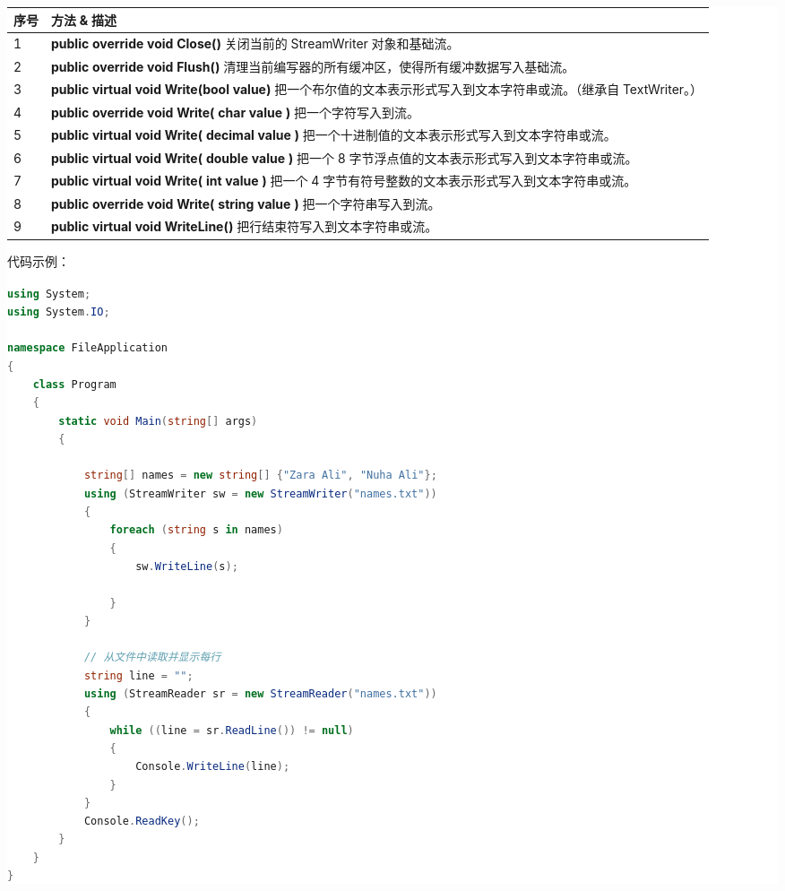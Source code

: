 | 序号 | 方法 & 描述                                                  |
| :--- | :----------------------------------------------------------- |
| 1    | **public override void Close()** 关闭当前的 StreamWriter 对象和基础流。 |
| 2    | **public override void Flush()** 清理当前编写器的所有缓冲区，使得所有缓冲数据写入基础流。 |
| 3    | **public virtual void Write(bool value)** 把一个布尔值的文本表示形式写入到文本字符串或流。（继承自 TextWriter。） |
| 4    | **public override void Write( char value )**  把一个字符写入到流。 |
| 5    | **public virtual void Write( decimal value )**  把一个十进制值的文本表示形式写入到文本字符串或流。 |
| 6    | **public virtual void Write( double value )**  把一个 8 字节浮点值的文本表示形式写入到文本字符串或流。 |
| 7    | **public virtual void Write( int value )**  把一个 4 字节有符号整数的文本表示形式写入到文本字符串或流。 |
| 8    | **public override void Write( string value )**  把一个字符串写入到流。 |
| 9    | **public virtual void WriteLine()** 把行结束符写入到文本字符串或流。 |

代码示例：

```csharp
using System;
using System.IO;

namespace FileApplication
{
    class Program
    {
        static void Main(string[] args)
        {

            string[] names = new string[] {"Zara Ali", "Nuha Ali"};
            using (StreamWriter sw = new StreamWriter("names.txt"))
            {
                foreach (string s in names)
                {
                    sw.WriteLine(s);

                }
            }

            // 从文件中读取并显示每行
            string line = "";
            using (StreamReader sr = new StreamReader("names.txt"))
            {
                while ((line = sr.ReadLine()) != null)
                {
                    Console.WriteLine(line);
                }
            }
            Console.ReadKey();
        }
    }
}
```
